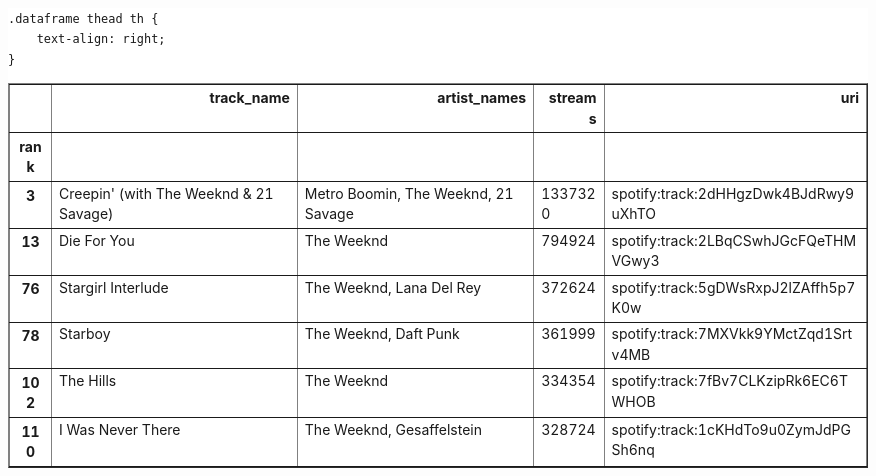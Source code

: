     .dataframe thead th {
        text-align: right;
    }
</style>
<table border="1" class="dataframe">
  <thead>
    <tr style="text-align: right;">
      <th></th>
      <th>track_name</th>
      <th>artist_names</th>
      <th>streams</th>
      <th>uri</th>
    </tr>
    <tr>
      <th>rank</th>
      <th></th>
      <th></th>
      <th></th>
      <th></th>
    </tr>
  </thead>
  <tbody>
    <tr>
      <th>3</th>
      <td>Creepin' (with The Weeknd &amp; 21 Savage)</td>
      <td>Metro Boomin, The Weeknd, 21 Savage</td>
      <td>1337320</td>
      <td>spotify:track:2dHHgzDwk4BJdRwy9uXhTO</td>
    </tr>
    <tr>
      <th>13</th>
      <td>Die For You</td>
      <td>The Weeknd</td>
      <td>794924</td>
      <td>spotify:track:2LBqCSwhJGcFQeTHMVGwy3</td>
    </tr>
    <tr>
      <th>76</th>
      <td>Stargirl Interlude</td>
      <td>The Weeknd, Lana Del Rey</td>
      <td>372624</td>
      <td>spotify:track:5gDWsRxpJ2lZAffh5p7K0w</td>
    </tr>
    <tr>
      <th>78</th>
      <td>Starboy</td>
      <td>The Weeknd, Daft Punk</td>
      <td>361999</td>
      <td>spotify:track:7MXVkk9YMctZqd1Srtv4MB</td>
    </tr>
    <tr>
      <th>102</th>
      <td>The Hills</td>
      <td>The Weeknd</td>
      <td>334354</td>
      <td>spotify:track:7fBv7CLKzipRk6EC6TWHOB</td>
    </tr>
    <tr>
      <th>110</th>
      <td>I Was Never There</td>
      <td>The Weeknd, Gesaffelstein</td>
      <td>328724</td>
      <td>spotify:track:1cKHdTo9u0ZymJdPGSh6nq</td>
    </tr>